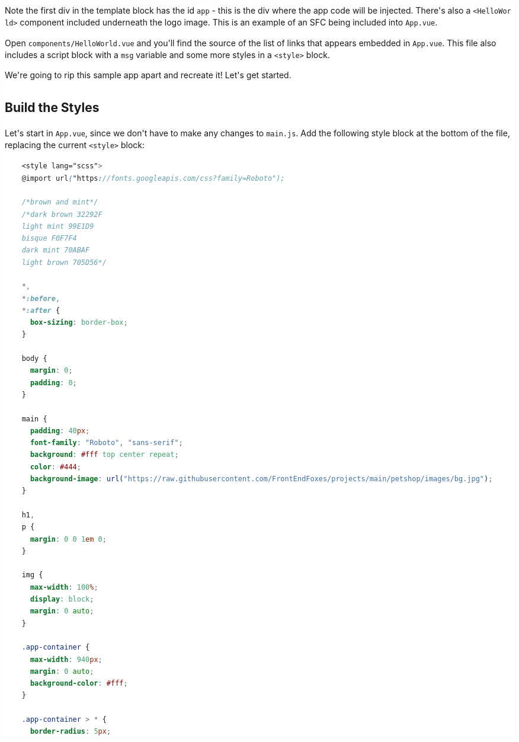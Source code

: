Note the first div in the template block has the id `app` - this is the div where the app code will be injected. There's also a `<HelloWorld>` component included underneath the logo image. This is an example of an SFC being included into `App.vue`.

Open `components/HelloWorld.vue` and you'll find the source of the list of links that appears embedded in `App.vue`. This file also includes a script block with a `msg` variable and some more styles in a `<style>` block.

We're going to rip this sample app apart and recreate it! Let's get started.

## Build the Styles

Let's start in `App.vue`, since we don't have to make any changes to `main.js`. Add the following style block at the bottom of the file, replacing the current `<style>` block:

```scss
	<style lang="scss">
	@import url("https://fonts.googleapis.com/css?family=Roboto");

	/*brown and mint*/
	/*dark brown 32292F
	light mint 99E1D9
	bisque F0F7F4
	dark mint 70ABAF
	light brown 705D56*/

	*,
	*:before,
	*:after {
	  box-sizing: border-box;
	}

	body {
	  margin: 0;
	  padding: 0;
	}

	main {
	  padding: 40px;
	  font-family: "Roboto", "sans-serif";
	  background: #fff top center repeat;
	  color: #444;
	  background-image: url("https://raw.githubusercontent.com/FrontEndFoxes/projects/main/petshop/images/bg.jpg");
	}

	h1,
	p {
	  margin: 0 0 1em 0;
	}

	img {
	  max-width: 100%;
	  display: block;
	  margin: 0 auto;
	}

	.app-container {
	  max-width: 940px;
	  margin: 0 auto;
	  background-color: #fff;
	}

	.app-container > * {
	  border-radius: 5px;
```